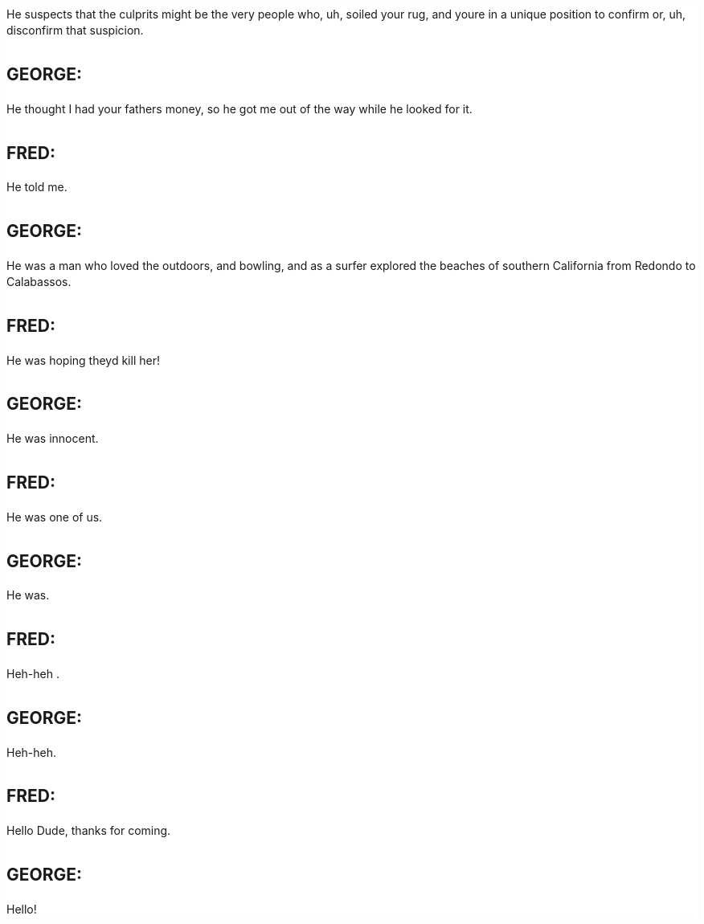 He suspects that the culprits might be the very people who, uh, soiled your rug, and youre in a unique position to confirm or, uh, disconfirm that suspicion.

## GEORGE:

He thought I had your fathers money, so he got me out of the way while he looked for it.

## FRED:

He told me.

## GEORGE:

He was a man who loved the outdoors, and bowling, and as a surfer explored the beaches of southern California from Redondo to Calabassos.

## FRED:

He was hoping theyd kill her!

## GEORGE:

He was innocent.

## FRED:

He was one of us.

## GEORGE:

He was.

## FRED:

Heh-heh
.

## GEORGE:

Heh-heh.

## FRED:

Hello Dude, thanks for coming.

## GEORGE:

Hello!
